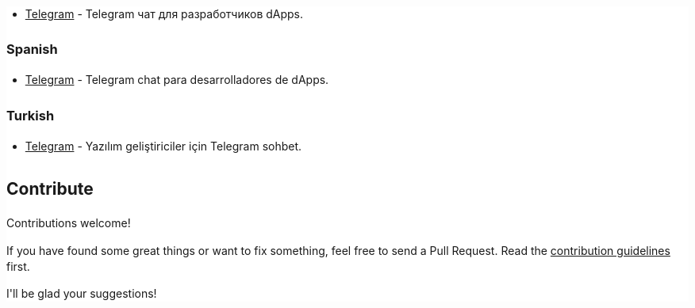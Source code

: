 *   [Telegram](https://t.me/tradisys_russia) - Telegram чат для разработчиков dApps.

### Spanish

*   [Telegram](https://t.me/wavesdappsES) - Telegram chat para desarrolladores de dApps.

### Turkish

*   [Telegram](https://t.me/wavesdappstu) - Yazılım geliştiriciler için Telegram sohbet.

## Contribute

Contributions welcome!

If you have found some great things or want to fix something, feel free to send a Pull Request. Read the [contribution guidelines](https://github.com/msmolyakov/awesome-waves/blob/master/README.md/CONTRIBUTING.md) first.

I'll be glad your suggestions!

